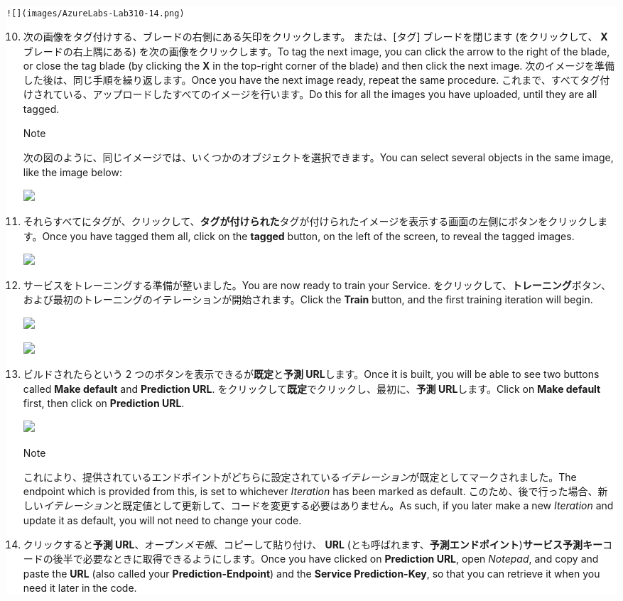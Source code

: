     ![](images/AzureLabs-Lab310-14.png) 

10. <span data-ttu-id="c1a8e-203">次の画像をタグ付けする、ブレードの右側にある矢印をクリックします。 または、[タグ] ブレードを閉じます (をクリックして、 **X**ブレードの右上隅にある) を次の画像をクリックします。</span><span class="sxs-lookup"><span data-stu-id="c1a8e-203">To tag the next image, you can click the arrow to the right of the blade, or close the tag blade (by clicking the **X** in the top-right corner of the blade) and then click the next image.</span></span> <span data-ttu-id="c1a8e-204">次のイメージを準備した後は、同じ手順を繰り返します。</span><span class="sxs-lookup"><span data-stu-id="c1a8e-204">Once you have the next image ready, repeat the same procedure.</span></span> <span data-ttu-id="c1a8e-205">これまで、すべてタグ付けされている、アップロードしたすべてのイメージを行います。</span><span class="sxs-lookup"><span data-stu-id="c1a8e-205">Do this for all the images you have uploaded, until they are all tagged.</span></span> 

    > [!NOTE]
    >  <span data-ttu-id="c1a8e-206">次の図のように、同じイメージでは、いくつかのオブジェクトを選択できます。</span><span class="sxs-lookup"><span data-stu-id="c1a8e-206">You can select several objects in the same image, like the image below:</span></span> 
    > 
    > ![](images/AzureLabs-Lab310-15.png)

11. <span data-ttu-id="c1a8e-207">それらすべてにタグが、クリックして、**タグが付けられた**タグが付けられたイメージを表示する画面の左側にボタンをクリックします。</span><span class="sxs-lookup"><span data-stu-id="c1a8e-207">Once you have tagged them all, click on the **tagged** button, on the left of the screen, to reveal the tagged images.</span></span> 

    ![](images/AzureLabs-Lab310-16.png)

12. <span data-ttu-id="c1a8e-208">サービスをトレーニングする準備が整いました。</span><span class="sxs-lookup"><span data-stu-id="c1a8e-208">You are now ready to train your Service.</span></span> <span data-ttu-id="c1a8e-209">をクリックして、**トレーニング**ボタン、および最初のトレーニングのイテレーションが開始されます。</span><span class="sxs-lookup"><span data-stu-id="c1a8e-209">Click the **Train** button, and the first training iteration will begin.</span></span>

    ![](images/AzureLabs-Lab310-17.png)

    ![](images/AzureLabs-Lab310-18.png)

13. <span data-ttu-id="c1a8e-210">ビルドされたらという 2 つのボタンを表示できるが**既定**と**予測 URL**します。</span><span class="sxs-lookup"><span data-stu-id="c1a8e-210">Once it is built, you will be able to see two buttons called **Make default** and **Prediction URL**.</span></span> <span data-ttu-id="c1a8e-211">をクリックして**既定**でクリックし、最初に、**予測 URL**します。</span><span class="sxs-lookup"><span data-stu-id="c1a8e-211">Click on **Make default** first, then click on **Prediction URL**.</span></span>

    ![](images/AzureLabs-Lab310-19.png)

    > [!NOTE] 
    > <span data-ttu-id="c1a8e-212">これにより、提供されているエンドポイントがどちらに設定されている*イテレーション*が既定としてマークされました。</span><span class="sxs-lookup"><span data-stu-id="c1a8e-212">The endpoint which is provided from this, is set to whichever *Iteration* has been marked as default.</span></span> <span data-ttu-id="c1a8e-213">このため、後で行った場合、新しい*イテレーション*と既定値として更新して、コードを変更する必要はありません。</span><span class="sxs-lookup"><span data-stu-id="c1a8e-213">As such, if you later make a new *Iteration* and update it as default, you will not need to change your code.</span></span>

14. <span data-ttu-id="c1a8e-214">クリックすると**予測 URL**、オープン*メモ帳*、コピーして貼り付け、 **URL** (とも呼ばれます、**予測エンドポイント**)**サービス予測キー**コードの後半で必要なときに取得できるようにします。</span><span class="sxs-lookup"><span data-stu-id="c1a8e-214">Once you have clicked on **Prediction URL**, open *Notepad*, and copy and paste the **URL** (also called your **Prediction-Endpoint**) and the **Service Prediction-Key**, so that you can retrieve it when you need it later in the code.</span></span>
